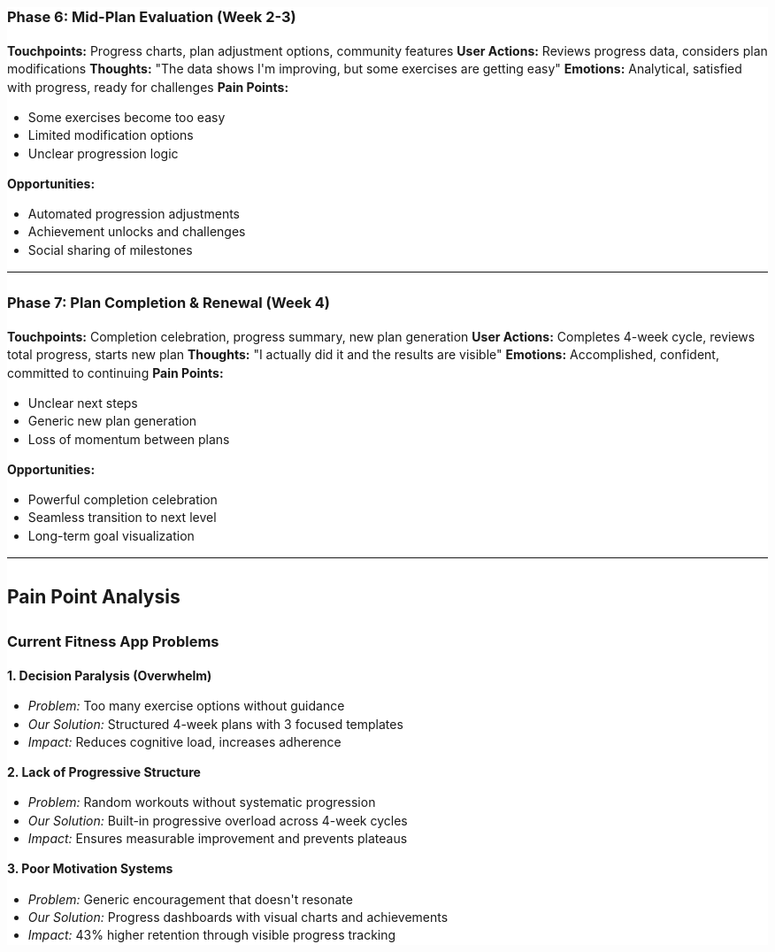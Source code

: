 ### Phase 6: Mid-Plan Evaluation (Week 2-3)

**Touchpoints:** Progress charts, plan adjustment options, community features
**User Actions:** Reviews progress data, considers plan modifications
**Thoughts:** "The data shows I'm improving, but some exercises are getting easy"
**Emotions:** Analytical, satisfied with progress, ready for challenges
**Pain Points:**
- Some exercises become too easy
- Limited modification options
- Unclear progression logic

**Opportunities:**
- Automated progression adjustments
- Achievement unlocks and challenges
- Social sharing of milestones

---

### Phase 7: Plan Completion & Renewal (Week 4)

**Touchpoints:** Completion celebration, progress summary, new plan generation
**User Actions:** Completes 4-week cycle, reviews total progress, starts new plan
**Thoughts:** "I actually did it and the results are visible"
**Emotions:** Accomplished, confident, committed to continuing
**Pain Points:**
- Unclear next steps
- Generic new plan generation
- Loss of momentum between plans

**Opportunities:**
- Powerful completion celebration
- Seamless transition to next level
- Long-term goal visualization

---

## Pain Point Analysis

### Current Fitness App Problems

**1. Decision Paralysis (Overwhelm)**
- *Problem:* Too many exercise options without guidance
- *Our Solution:* Structured 4-week plans with 3 focused templates
- *Impact:* Reduces cognitive load, increases adherence

**2. Lack of Progressive Structure**
- *Problem:* Random workouts without systematic progression
- *Our Solution:* Built-in progressive overload across 4-week cycles
- *Impact:* Ensures measurable improvement and prevents plateaus

**3. Poor Motivation Systems**
- *Problem:* Generic encouragement that doesn't resonate
- *Our Solution:* Progress dashboards with visual charts and achievements
- *Impact:* 43% higher retention through visible progress tracking
